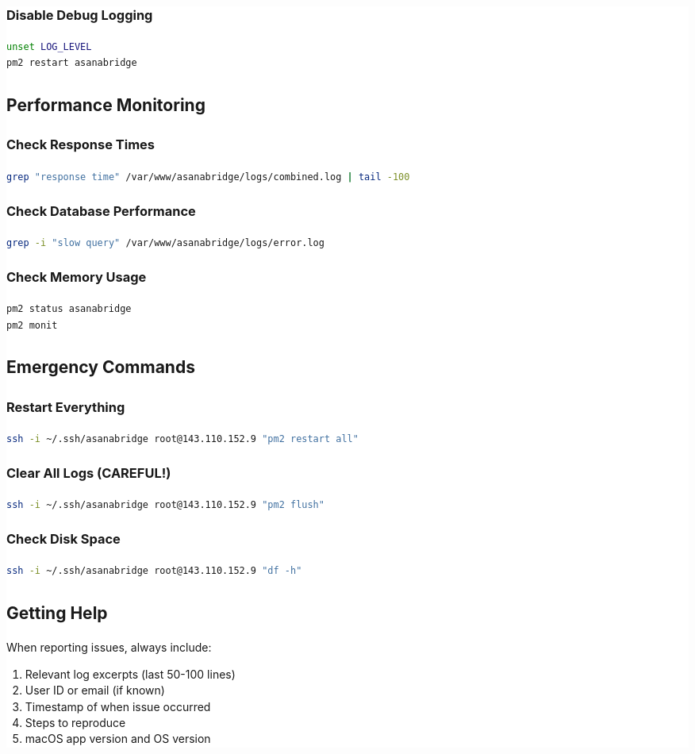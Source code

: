 ### Disable Debug Logging
```bash
unset LOG_LEVEL
pm2 restart asanabridge
```

## Performance Monitoring

### Check Response Times
```bash
grep "response time" /var/www/asanabridge/logs/combined.log | tail -100
```

### Check Database Performance
```bash
grep -i "slow query" /var/www/asanabridge/logs/error.log
```

### Check Memory Usage
```bash
pm2 status asanabridge
pm2 monit
```

## Emergency Commands

### Restart Everything
```bash
ssh -i ~/.ssh/asanabridge root@143.110.152.9 "pm2 restart all"
```

### Clear All Logs (CAREFUL!)
```bash
ssh -i ~/.ssh/asanabridge root@143.110.152.9 "pm2 flush"
```

### Check Disk Space
```bash
ssh -i ~/.ssh/asanabridge root@143.110.152.9 "df -h"
```

## Getting Help

When reporting issues, always include:
1. Relevant log excerpts (last 50-100 lines)
2. User ID or email (if known)
3. Timestamp of when issue occurred
4. Steps to reproduce
5. macOS app version and OS version
